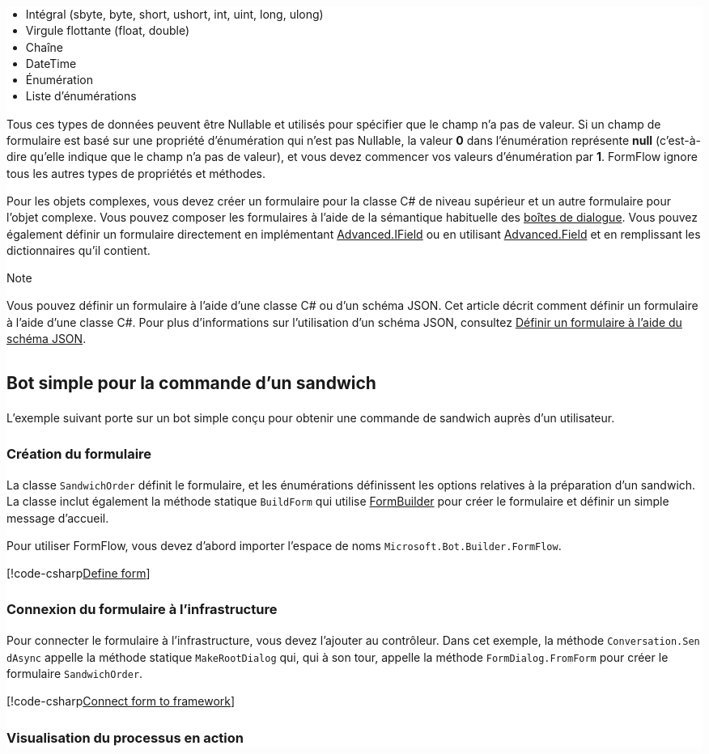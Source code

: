 - Intégral (sbyte, byte, short, ushort, int, uint, long, ulong)
- Virgule flottante (float, double)
- Chaîne
- DateTime
- Énumération
- Liste d’énumérations

Tous ces types de données peuvent être Nullable et utilisés pour spécifier que le champ n’a pas de valeur. Si un champ de formulaire est basé sur une propriété d’énumération qui n’est pas Nullable, la valeur **0** dans l’énumération représente **null** (c’est-à-dire qu’elle indique que le champ n’a pas de valeur), et vous devez commencer vos valeurs d’énumération par **1**. FormFlow ignore tous les autres types de propriétés et méthodes.

Pour les objets complexes, vous devez créer un formulaire pour la classe C# de niveau supérieur et un autre formulaire pour l’objet complexe. Vous pouvez composer les formulaires à l’aide de la sémantique habituelle des [boîtes de dialogue](bot-builder-dotnet-dialogs.md). Vous pouvez également définir un formulaire directement en implémentant [Advanced.IField][iField] ou en utilisant [Advanced.Field][field] et en remplissant les dictionnaires qu’il contient. 

> [!NOTE]
> Vous pouvez définir un formulaire à l’aide d’une classe C# ou d’un schéma JSON. Cet article décrit comment définir un formulaire à l’aide d’une classe C#. Pour plus d’informations sur l’utilisation d’un schéma JSON, consultez [Définir un formulaire à l’aide du schéma JSON](bot-builder-dotnet-formflow-json-schema.md).

## <a name="simple-sandwich-bot"></a>Bot simple pour la commande d’un sandwich

L’exemple suivant porte sur un bot simple conçu pour obtenir une commande de sandwich auprès d’un utilisateur. 

### <a id="create-class"></a> Création du formulaire

La classe `SandwichOrder` définit le formulaire, et les énumérations définissent les options relatives à la préparation d’un sandwich. La classe inclut également la méthode statique `BuildForm` qui utilise [FormBuilder][formBuilder] pour créer le formulaire et définir un simple message d’accueil. 

Pour utiliser FormFlow, vous devez d’abord importer l’espace de noms `Microsoft.Bot.Builder.FormFlow`.

[!code-csharp[Define form](../includes/code/dotnet-formflow.cs#defineForm)]

### <a name="connect-the-form-to-the-framework"></a>Connexion du formulaire à l’infrastructure 

Pour connecter le formulaire à l’infrastructure, vous devez l’ajouter au contrôleur. Dans cet exemple, la méthode `Conversation.SendAsync` appelle la méthode statique `MakeRootDialog` qui, qui à son tour, appelle la méthode `FormDialog.FromForm` pour créer le formulaire `SandwichOrder`. 

[!code-csharp[Connect form to framework](../includes/code/dotnet-formflow.cs#connectToFramework)]

### <a name="see-it-in-action"></a>Visualisation du processus en action


[LuisDialog]: /dotnet/api/microsoft.bot.builder.dialogs.luisdialog-1
[iField]: /dotnet/api/microsoft.bot.builder.formflow.advanced.ifield-1
[field]: /dotnet/api/microsoft.bot.builder.formflow.advanced.field-1
[formBuilder]: /dotnet/api/microsoft.bot.builder.formflow.formbuilder-1